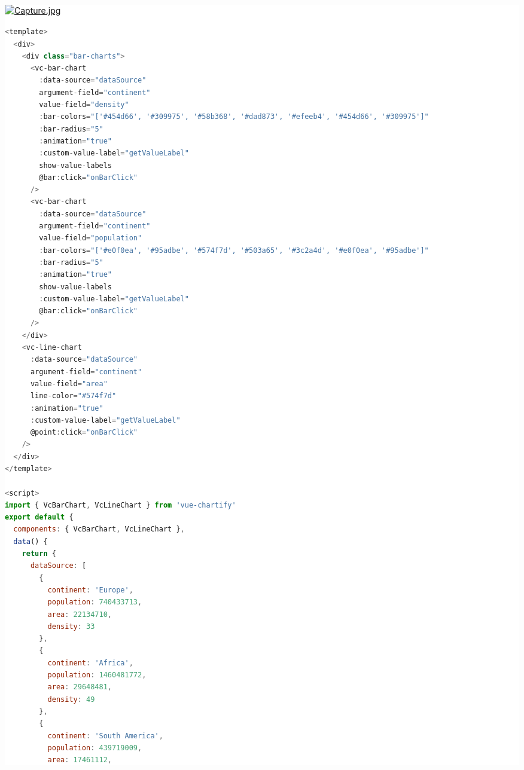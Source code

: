 [![Capture.jpg](https://i.postimg.cc/fLMZgFQP/Capture.jpg)](https://postimg.cc/7Ctp5K61)

```javascript
<template>
  <div>
    <div class="bar-charts">
      <vc-bar-chart
        :data-source="dataSource"
        argument-field="continent"
        value-field="density"
        :bar-colors="['#454d66', '#309975', '#58b368', '#dad873', '#efeeb4', '#454d66', '#309975']"
        :bar-radius="5"
        :animation="true"
        :custom-value-label="getValueLabel"
        show-value-labels
        @bar:click="onBarClick"
      />
      <vc-bar-chart
        :data-source="dataSource"
        argument-field="continent"
        value-field="population"
        :bar-colors="['#e0f0ea', '#95adbe', '#574f7d', '#503a65', '#3c2a4d', '#e0f0ea', '#95adbe']"
        :bar-radius="5"
        :animation="true"
        show-value-labels
        :custom-value-label="getValueLabel"
        @bar:click="onBarClick"
      />
    </div>
    <vc-line-chart
      :data-source="dataSource"
      argument-field="continent"
      value-field="area"
      line-color="#574f7d"
      :animation="true"
      :custom-value-label="getValueLabel"
      @point:click="onBarClick"
    />
  </div>
</template>

<script>
import { VcBarChart, VcLineChart } from 'vue-chartify'
export default {
  components: { VcBarChart, VcLineChart },
  data() {
    return {
      dataSource: [
        {
          continent: 'Europe',
          population: 740433713,
          area: 22134710,
          density: 33
        },
        {
          continent: 'Africa',
          population: 1460481772,
          area: 29648481,
          density: 49
        },
        {
          continent: 'South America',
          population: 439719009,
          area: 17461112,
```